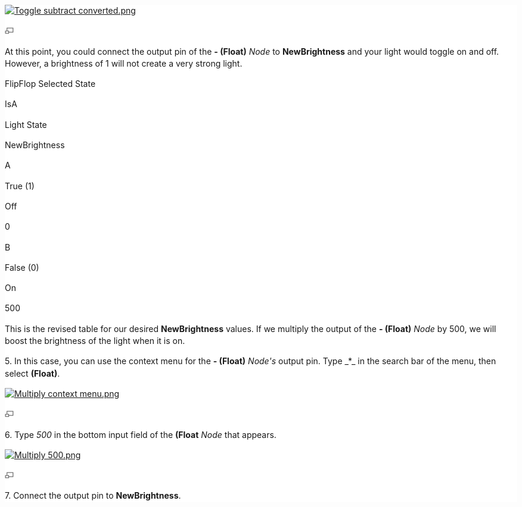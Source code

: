 [![Toggle subtract converted.png](https://d3ar1piqh1oeli.cloudfront.net/d/d3/Toggle_subtract_converted.png/940px-Toggle_subtract_converted.png)](/File:Toggle_subtract_converted.png)

[![](/skins/common/images/magnify-clip.png)](/File:Toggle_subtract_converted.png "Enlarge")

  

At this point, you could connect the output pin of the **\- (Float)** _Node_ to **NewBrightness** and your light would toggle on and off. However, a brightness of 1 will not create a very strong light.

FlipFlop Selected State

IsA

Light State

NewBrightness

A

True (1)

Off

0

B

False (0)

On

500

This is the revised table for our desired **NewBrightness** values. If we multiply the output of the **\- (Float)** _Node_ by 500, we will boost the brightness of the light when it is on.

5\. In this case, you can use the context menu for the **\- (Float)** _Node's_ output pin. Type \_\*\_ in the search bar of the menu, then select **(Float)**.

[![Multiply context menu.png](https://d3ar1piqh1oeli.cloudfront.net/1/14/Multiply_context_menu.png/940px-Multiply_context_menu.png)](/File:Multiply_context_menu.png)

[![](/skins/common/images/magnify-clip.png)](/File:Multiply_context_menu.png "Enlarge")

  

6\. Type _500_ in the bottom input field of the **(Float** _Node_ that appears.

[![Multiply 500.png](https://d26ilriwvtzlb.cloudfront.net/e/eb/Multiply_500.png)](/File:Multiply_500.png)

[![](/skins/common/images/magnify-clip.png)](/File:Multiply_500.png "Enlarge")

  

7\. Connect the output pin to **NewBrightness**.
